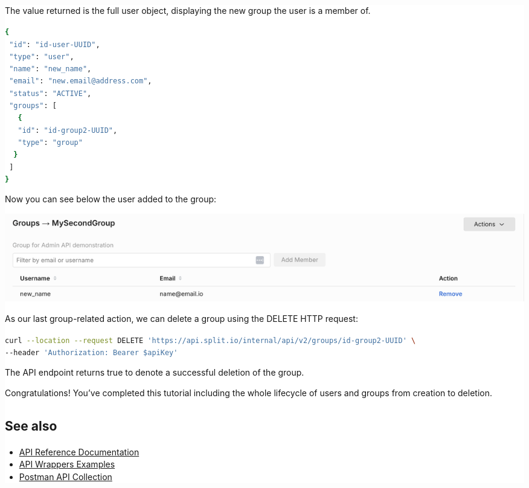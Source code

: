 The value returned is the full user object, displaying the new group the user is a member of.

```bash
{
 "id": "id-user-UUID",
 "type": "user",
 "name": "new_name",
 "email": "new.email@address.com",
 "status": "ACTIVE",
 "groups": [
   {
   "id": "id-group2-UUID",
   "type": "group"
  }
 ]
}
```

Now you can see below the user added to the group: 

![](./static/user-added.png)

As our last group-related action, we can delete a group using the DELETE HTTP request: 

```bash
curl --location --request DELETE 'https://api.split.io/internal/api/v2/groups/id-group2-UUID' \
--header 'Authorization: Bearer $apiKey'
```

The API endpoint returns true to denote a successful deletion of the group.

Congratulations! You’ve completed this tutorial including the whole lifecycle of users and groups from creation to deletion. 

## See also

- [API Reference Documentation](https://docs.split.io/reference/feature-flag-overview)
- [API Wrappers Examples](./examples/)
- [Postman API Collection](https://github.com/splitio/public-api-postman)